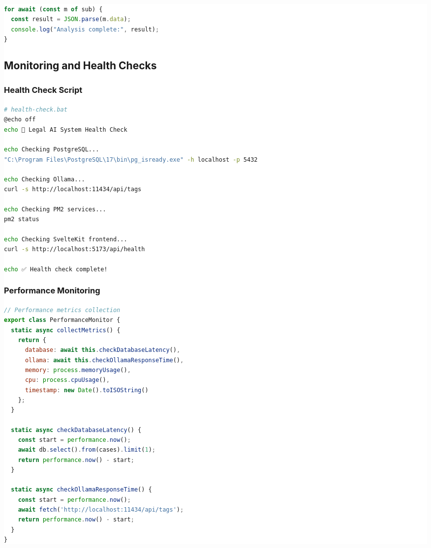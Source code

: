 ```javascript
for await (const m of sub) {
  const result = JSON.parse(m.data);
  console.log("Analysis complete:", result);
}
```

## Monitoring and Health Checks

### Health Check Script

```bash
# health-check.bat
@echo off
echo 🏥 Legal AI System Health Check

echo Checking PostgreSQL...
"C:\Program Files\PostgreSQL\17\bin\pg_isready.exe" -h localhost -p 5432

echo Checking Ollama...
curl -s http://localhost:11434/api/tags

echo Checking PM2 services...
pm2 status

echo Checking SvelteKit frontend...
curl -s http://localhost:5173/api/health

echo ✅ Health check complete!
```

### Performance Monitoring

```javascript
// Performance metrics collection
export class PerformanceMonitor {
  static async collectMetrics() {
    return {
      database: await this.checkDatabaseLatency(),
      ollama: await this.checkOllamaResponseTime(),
      memory: process.memoryUsage(),
      cpu: process.cpuUsage(),
      timestamp: new Date().toISOString()
    };
  }
  
  static async checkDatabaseLatency() {
    const start = performance.now();
    await db.select().from(cases).limit(1);
    return performance.now() - start;
  }
  
  static async checkOllamaResponseTime() {
    const start = performance.now();
    await fetch('http://localhost:11434/api/tags');
    return performance.now() - start;
  }
}
```
